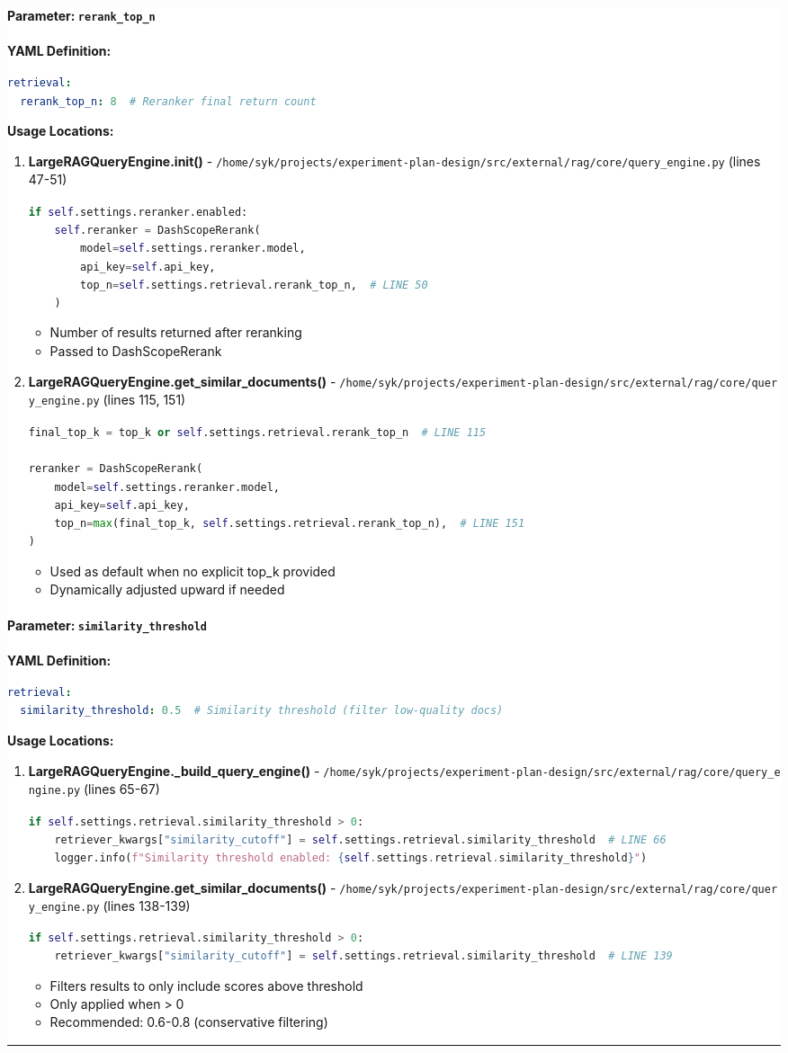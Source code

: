 #### Parameter: `rerank_top_n`
**YAML Definition:**
```yaml
retrieval:
  rerank_top_n: 8  # Reranker final return count
```

**Usage Locations:**

1. **LargeRAGQueryEngine.__init__()** - `/home/syk/projects/experiment-plan-design/src/external/rag/core/query_engine.py` (lines 47-51)
   ```python
   if self.settings.reranker.enabled:
       self.reranker = DashScopeRerank(
           model=self.settings.reranker.model,
           api_key=self.api_key,
           top_n=self.settings.retrieval.rerank_top_n,  # LINE 50
       )
   ```
   - Number of results returned after reranking
   - Passed to DashScopeRerank

2. **LargeRAGQueryEngine.get_similar_documents()** - `/home/syk/projects/experiment-plan-design/src/external/rag/core/query_engine.py` (lines 115, 151)
   ```python
   final_top_k = top_k or self.settings.retrieval.rerank_top_n  # LINE 115
   
   reranker = DashScopeRerank(
       model=self.settings.reranker.model,
       api_key=self.api_key,
       top_n=max(final_top_k, self.settings.retrieval.rerank_top_n),  # LINE 151
   )
   ```
   - Used as default when no explicit top_k provided
   - Dynamically adjusted upward if needed

#### Parameter: `similarity_threshold`
**YAML Definition:**
```yaml
retrieval:
  similarity_threshold: 0.5  # Similarity threshold (filter low-quality docs)
```

**Usage Locations:**

1. **LargeRAGQueryEngine._build_query_engine()** - `/home/syk/projects/experiment-plan-design/src/external/rag/core/query_engine.py` (lines 65-67)
   ```python
   if self.settings.retrieval.similarity_threshold > 0:
       retriever_kwargs["similarity_cutoff"] = self.settings.retrieval.similarity_threshold  # LINE 66
       logger.info(f"Similarity threshold enabled: {self.settings.retrieval.similarity_threshold}")
   ```

2. **LargeRAGQueryEngine.get_similar_documents()** - `/home/syk/projects/experiment-plan-design/src/external/rag/core/query_engine.py` (lines 138-139)
   ```python
   if self.settings.retrieval.similarity_threshold > 0:
       retriever_kwargs["similarity_cutoff"] = self.settings.retrieval.similarity_threshold  # LINE 139
   ```
   - Filters results to only include scores above threshold
   - Only applied when > 0
   - Recommended: 0.6-0.8 (conservative filtering)

---